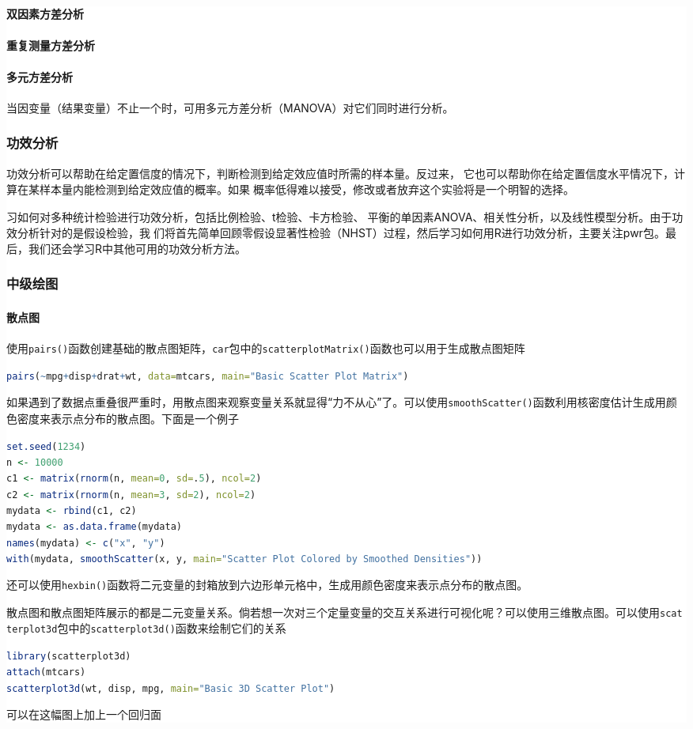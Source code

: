 

#### 双因素方差分析



#### 重复测量方差分析



#### 多元方差分析

当因变量（结果变量）不止一个时，可用多元方差分析（MANOVA）对它们同时进行分析。



### 功效分析

功效分析可以帮助在给定置信度的情况下，判断检测到给定效应值时所需的样本量。反过来， 它也可以帮助你在给定置信度水平情况下，计算在某样本量内能检测到给定效应值的概率。如果 概率低得难以接受，修改或者放弃这个实验将是一个明智的选择。

习如何对多种统计检验进行功效分析，包括比例检验、t检验、卡方检验、 平衡的单因素ANOVA、相关性分析，以及线性模型分析。由于功效分析针对的是假设检验，我 们将首先简单回顾零假设显著性检验（NHST）过程，然后学习如何用R进行功效分析，主要关注pwr包。最后，我们还会学习R中其他可用的功效分析方法。



### 中级绘图

#### 散点图

使用`pairs()`函数创建基础的散点图矩阵，`car`包中的`scatterplotMatrix()`函数也可以用于生成散点图矩阵

```R
pairs(~mpg+disp+drat+wt, data=mtcars, main="Basic Scatter Plot Matrix") 
```

如果遇到了数据点重叠很严重时，用散点图来观察变量关系就显得“力不从心”了。可以使用`smoothScatter()`函数利用核密度估计生成用颜色密度来表示点分布的散点图。下面是一个例子

```R
set.seed(1234) 
n <- 10000 
c1 <- matrix(rnorm(n, mean=0, sd=.5), ncol=2) 
c2 <- matrix(rnorm(n, mean=3, sd=2), ncol=2) 
mydata <- rbind(c1, c2) 
mydata <- as.data.frame(mydata) 
names(mydata) <- c("x", "y") 
with(mydata, smoothScatter(x, y, main="Scatter Plot Colored by Smoothed Densities"))
```

还可以使用`hexbin()`函数将二元变量的封箱放到六边形单元格中，生成用颜色密度来表示点分布的散点图。

散点图和散点图矩阵展示的都是二元变量关系。倘若想一次对三个定量变量的交互关系进行可视化呢？可以使用三维散点图。可以使用`scatterplot3d`包中的`scatterplot3d()`函数来绘制它们的关系

```R
library(scatterplot3d)
attach(mtcars)
scatterplot3d(wt, disp, mpg, main="Basic 3D Scatter Plot")
```

可以在这幅图上加上一个回归面

